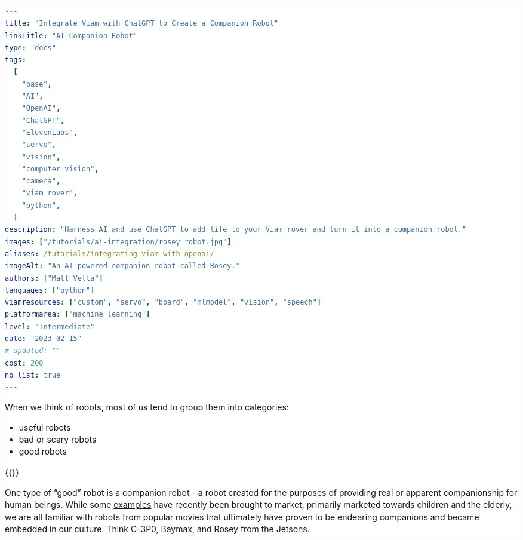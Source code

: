 ```yaml
---
title: "Integrate Viam with ChatGPT to Create a Companion Robot"
linkTitle: "AI Companion Robot"
type: "docs"
tags:
  [
    "base",
    "AI",
    "OpenAI",
    "ChatGPT",
    "ElevenLabs",
    "servo",
    "vision",
    "computer vision",
    "camera",
    "viam rover",
    "python",
  ]
description: "Harness AI and use ChatGPT to add life to your Viam rover and turn it into a companion robot."
images: ["/tutorials/ai-integration/rosey_robot.jpg"]
aliases: /tutorials/integrating-viam-with-openai/
imageAlt: "An AI powered companion robot called Rosey."
authors: ["Matt Vella"]
languages: ["python"]
viamresources: ["custom", "servo", "board", "mlmodel", "vision", "speech"]
platformarea: ["machine learning"]
level: "Intermediate"
date: "2023-02-15"
# updated: ""
cost: 200
no_list: true
---
```




When we think of robots, most of us tend to group them into categories:

- useful robots
- bad or scary robots
- good robots

<div class="td-max-width-on-larger-screens">
  {{<imgproc src="/tutorials/ai-integration/rosey.jpeg" resize="400x" declaredimensions=true alt="Rosey the robot, from the Jetsons." class="alignright" style="width: 350px">}}
</div>

One type of “good” robot is a companion robot - a robot created for the purposes of providing real or apparent companionship for human beings.
While some [examples](https://www.google.com/search?q=companion+robot) have recently been brought to market, primarily marketed towards children and the elderly, we are all familiar with robots from popular movies that ultimately have proven to be endearing companions and became embedded in our culture.
Think [C-3P0](https://en.wikipedia.org/wiki/C-3PO), [Baymax](https://en.wikipedia.org/wiki/Baymax!), and [Rosey](https://thejetsons.fandom.com/wiki/Rosey) from the Jetsons.
